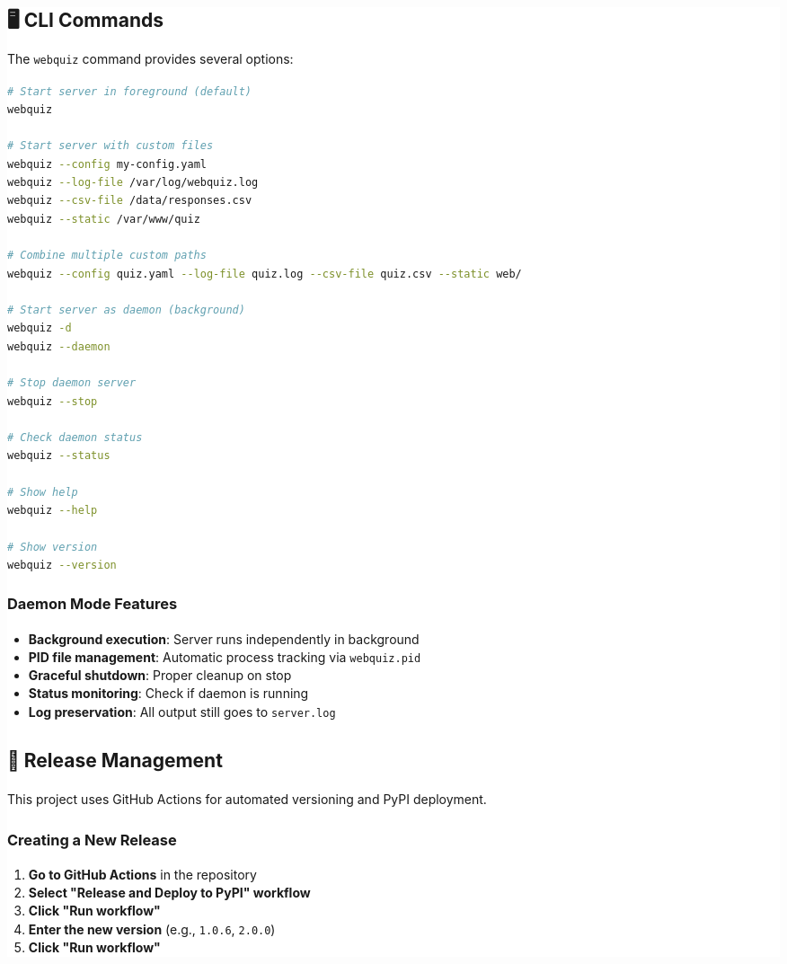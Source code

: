 ## 🖥️ CLI Commands

The `webquiz` command provides several options:

```bash
# Start server in foreground (default)
webquiz

# Start server with custom files
webquiz --config my-config.yaml
webquiz --log-file /var/log/webquiz.log
webquiz --csv-file /data/responses.csv
webquiz --static /var/www/quiz

# Combine multiple custom paths
webquiz --config quiz.yaml --log-file quiz.log --csv-file quiz.csv --static web/

# Start server as daemon (background)
webquiz -d
webquiz --daemon

# Stop daemon server
webquiz --stop

# Check daemon status
webquiz --status

# Show help
webquiz --help

# Show version
webquiz --version
```

### Daemon Mode Features

- **Background execution**: Server runs independently in background
- **PID file management**: Automatic process tracking via `webquiz.pid`
- **Graceful shutdown**: Proper cleanup on stop
- **Status monitoring**: Check if daemon is running
- **Log preservation**: All output still goes to `server.log`

## 🚀 Release Management

This project uses GitHub Actions for automated versioning and PyPI deployment.

### Creating a New Release

1. **Go to GitHub Actions** in the repository
2. **Select "Release and Deploy to PyPI" workflow**
3. **Click "Run workflow"**
4. **Enter the new version** (e.g., `1.0.6`, `2.0.0`)
5. **Click "Run workflow"**
